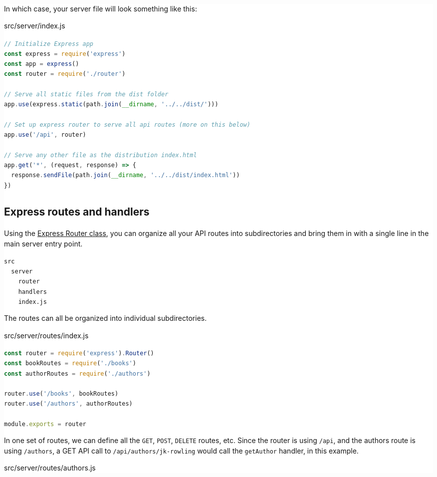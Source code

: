 In which case, your server file will look something like this:

<div class="filename">src/server/index.js</div>

```js
// Initialize Express app
const express = require('express')
const app = express()
const router = require('./router')

// Serve all static files from the dist folder
app.use(express.static(path.join(__dirname, '../../dist/')))

// Set up express router to serve all api routes (more on this below)
app.use('/api', router)

// Serve any other file as the distribution index.html
app.get('*', (request, response) => {
  response.sendFile(path.join(__dirname, '../../dist/index.html'))
})
```

## Express routes and handlers

Using the [Express Router class](https://expressjs.com/en/guide/routing.html), you can organize all your API routes into subdirectories and bring them in with a single line in the main server entry point.

```bash
src
  server
    router
    handlers
    index.js
```

The routes can all be organized into individual subdirectories.

<div class="filename">src/server/routes/index.js</div>

```js
const router = require('express').Router()
const bookRoutes = require('./books')
const authorRoutes = require('./authors')

router.use('/books', bookRoutes)
router.use('/authors', authorRoutes)

module.exports = router
```

In one set of routes, we can define all the `GET`, `POST`, `DELETE` routes, etc. Since the router is using `/api`, and the authors route is using `/authors`, a GET API call to `/api/authors/jk-rowling` would call the `getAuthor` handler, in this example.

<div class="filename">src/server/routes/authors.js</div>
